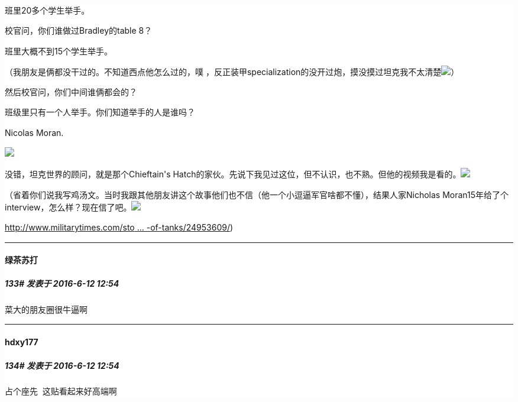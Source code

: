 
班里20多个学生举手。


校官问，你们谁做过Bradley的table 8？


班里大概不到15个学生举手。


（我朋友是俩都没干过的。不知道西点他怎么过的，噗 ，反正装甲specialization的没开过炮，摸没摸过坦克我不太清楚<img src="https://static.saraba1st.com/image/smiley/normal/083.gif" referrerpolicy="no-referrer">）


然后校官问，你们中间谁俩都会的？


班级里只有一个人举手。你们知道举手的人是谁吗？


Nicolas Moran.

<img src="http://i.imgur.com/KObnBuQ.jpg" referrerpolicy="no-referrer">


没错，坦克世界的顾问，就是那个Chieftain's Hatch的家伙。先说下我见过这位，但不认识，也不熟。但他的视频我是看的。<img src="https://static.saraba1st.com/image/smiley/normal/083.gif" referrerpolicy="no-referrer">


（省着你们说我写鸡汤文。当时我跟其他朋友讲这个故事他们也不信（他一个小逗逼军官啥都不懂），结果人家Nicholas Moran15年给了个interview，怎么样？现在信了吧。<img src="https://static.saraba1st.com/image/smiley/normal/083.gif" referrerpolicy="no-referrer">

[http://www.militarytimes.com/sto ... -of-tanks/24953609/](http://www.militarytimes.com/story/entertainment/2015/03/18/wargamingnets-the-chieftain-on-the-real-world-of-tanks/24953609/))







*****

####  绿茶苏打  
##### 133#       发表于 2016-6-12 12:54




菜大的朋友圈很牛逼啊







*****

####  hdxy177  
##### 134#       发表于 2016-6-12 12:54




占个座先  这贴看起来好高端啊




